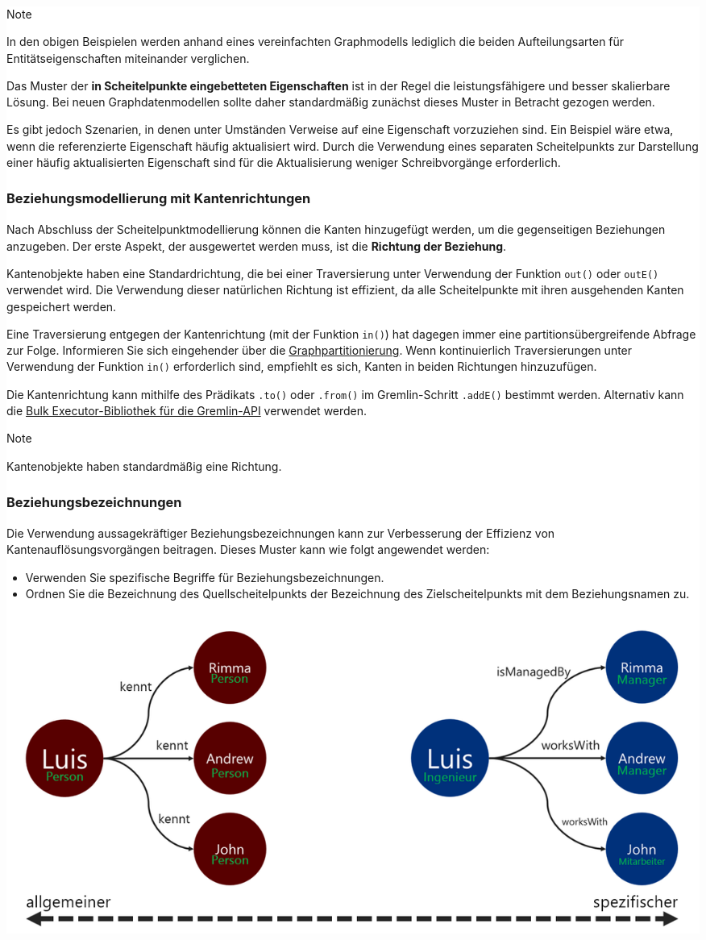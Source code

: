 > [!NOTE]
> In den obigen Beispielen werden anhand eines vereinfachten Graphmodells lediglich die beiden Aufteilungsarten für Entitätseigenschaften miteinander verglichen.

Das Muster der **in Scheitelpunkte eingebetteten Eigenschaften** ist in der Regel die leistungsfähigere und besser skalierbare Lösung. Bei neuen Graphdatenmodellen sollte daher standardmäßig zunächst dieses Muster in Betracht gezogen werden.

Es gibt jedoch Szenarien, in denen unter Umständen Verweise auf eine Eigenschaft vorzuziehen sind. Ein Beispiel wäre etwa, wenn die referenzierte Eigenschaft häufig aktualisiert wird. Durch die Verwendung eines separaten Scheitelpunkts zur Darstellung einer häufig aktualisierten Eigenschaft sind für die Aktualisierung weniger Schreibvorgänge erforderlich.

### <a name="relationship-modeling-with-edge-directions"></a>Beziehungsmodellierung mit Kantenrichtungen

Nach Abschluss der Scheitelpunktmodellierung können die Kanten hinzugefügt werden, um die gegenseitigen Beziehungen anzugeben. Der erste Aspekt, der ausgewertet werden muss, ist die **Richtung der Beziehung**. 

Kantenobjekte haben eine Standardrichtung, die bei einer Traversierung unter Verwendung der Funktion `out()` oder `outE()` verwendet wird. Die Verwendung dieser natürlichen Richtung ist effizient, da alle Scheitelpunkte mit ihren ausgehenden Kanten gespeichert werden. 

Eine Traversierung entgegen der Kantenrichtung (mit der Funktion `in()`) hat dagegen immer eine partitionsübergreifende Abfrage zur Folge. Informieren Sie sich eingehender über die [Graphpartitionierung](graph-partitioning.md). Wenn kontinuierlich Traversierungen unter Verwendung der Funktion `in()` erforderlich sind, empfiehlt es sich, Kanten in beiden Richtungen hinzuzufügen.

Die Kantenrichtung kann mithilfe des Prädikats `.to()` oder `.from()` im Gremlin-Schritt `.addE()` bestimmt werden. Alternativ kann die [Bulk Executor-Bibliothek für die Gremlin-API](bulk-executor-graph-dotnet.md) verwendet werden.

> [!NOTE]
> Kantenobjekte haben standardmäßig eine Richtung.

### <a name="relationship-labeling"></a>Beziehungsbezeichnungen

Die Verwendung aussagekräftiger Beziehungsbezeichnungen kann zur Verbesserung der Effizienz von Kantenauflösungsvorgängen beitragen. Dieses Muster kann wie folgt angewendet werden:
* Verwenden Sie spezifische Begriffe für Beziehungsbezeichnungen.
* Ordnen Sie die Bezeichnung des Quellscheitelpunkts der Bezeichnung des Zielscheitelpunkts mit dem Beziehungsnamen zu.

![Beispiele für Beziehungsbezeichnungen](./media/graph-modeling/graph-modeling-3.png)
